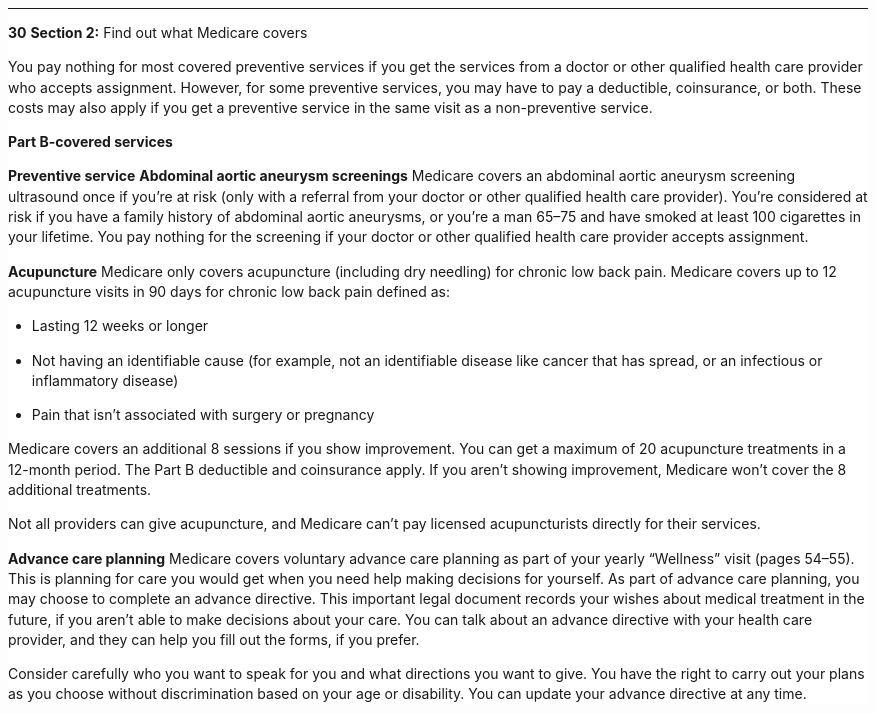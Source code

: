 
-----

**30** **Section 2:** Find out what Medicare covers

You pay nothing for most covered preventive services if you get the services
from a doctor or other qualified health care provider who accepts assignment.
However, for some preventive services, you may have to pay a deductible,
coinsurance, or both. These costs may also apply if you get a preventive
service in the same visit as a non-preventive service.

**Part B-covered services**



**Preventive service**
**Abdominal aortic aneurysm screenings**
Medicare covers an abdominal aortic aneurysm screening ultrasound once
if you’re at risk (only with a referral from your doctor or other qualified
health care provider). You’re considered at risk if you have a family history of
abdominal aortic aneurysms, or you’re a man 65–75 and have smoked at least
100 cigarettes in your lifetime. You pay nothing for the screening if your doctor
or other qualified health care provider accepts assignment.

**Acupuncture**
Medicare only covers acupuncture (including dry needling) for chronic low
back pain. Medicare covers up to 12 acupuncture visits in 90 days for chronic
low back pain defined as:

- Lasting 12 weeks or longer

- Not having an identifiable cause (for example, not an identifiable disease like
cancer that has spread, or an infectious or inflammatory disease)

- Pain that isn’t associated with surgery or pregnancy

Medicare covers an additional 8 sessions if you show improvement. You can
get a maximum of 20 acupuncture treatments in a 12-month period. The
Part B deductible and coinsurance apply. If you aren’t showing improvement,
Medicare won’t cover the 8 additional treatments.

Not all providers can give acupuncture, and Medicare can’t pay licensed
acupuncturists directly for their services.

**Advance care planning**
Medicare covers voluntary advance care planning as part of your yearly
“Wellness” visit (pages 54–55). This is planning for care you would get when
you need help making decisions for yourself. As part of advance care planning,
you may choose to complete an advance directive. This important legal
document records your wishes about medical treatment in the future, if you
aren’t able to make decisions about your care. You can talk about an advance
directive with your health care provider, and they can help you fill out the
forms, if you prefer.

Consider carefully who you want to speak for you and what directions you
want to give. You have the right to carry out your plans as you choose without
discrimination based on your age or disability. You can update your advance
directive at any time.

